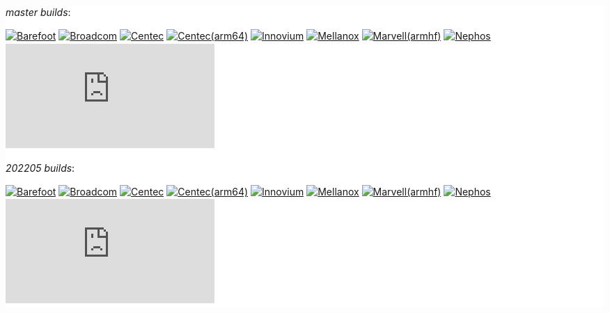*master builds*:

[![Barefoot](https://dev.azure.com/mssonic/build/_apis/build/status/barefoot/Azure.sonic-buildimage.official.barefoot?branchName=master&label=Barefoot)](https://dev.azure.com/mssonic/build/_build/latest?definitionId=146&branchName=master)
[![Broadcom](https://dev.azure.com/mssonic/build/_apis/build/status/broadcom/Azure.sonic-buildimage.official.broadcom?branchName=master&label=Broadcom)](https://dev.azure.com/mssonic/build/_build/latest?definitionId=138&branchName=master)
[![Centec](https://dev.azure.com/mssonic/build/_apis/build/status/centec/Azure.sonic-buildimage.official.centec?branchName=master&label=Centec)](https://dev.azure.com/mssonic/build/_build/latest?definitionId=143&branchName=master)
[![Centec(arm64)](https://dev.azure.com/mssonic/build/_apis/build/status/centec/Azure.sonic-buildimage.official.centec-arm64?branchName=master&label=Centec-arm64)](https://dev.azure.com/mssonic/build/_build/latest?definitionId=140&branchName=master)
[![Innovium](https://dev.azure.com/mssonic/build/_apis/build/status/innovium/Azure.sonic-buildimage.official.innovium?branchName=master&label=Innovium)](https://dev.azure.com/mssonic/build/_build/latest?definitionId=148&branchName=master)
[![Mellanox](https://dev.azure.com/mssonic/build/_apis/build/status/mellanox/Azure.sonic-buildimage.official.mellanox?branchName=master&label=Mellanox)](https://dev.azure.com/mssonic/build/_build/latest?definitionId=139&branchName=master)
[![Marvell(armhf)](https://dev.azure.com/mssonic/build/_apis/build/status/marvell/Azure.sonic-buildimage.official.marvell-armhf?branchName=master&label=Marvell-armhf)](https://dev.azure.com/mssonic/build/_build/latest?definitionId=141&branchName=master)
[![Nephos](https://dev.azure.com/mssonic/build/_apis/build/status/nephos/Azure.sonic-buildimage.official.nephos?branchName=master&label=Nephos)](https://dev.azure.com/mssonic/build/_build/latest?definitionId=149&branchName=master)
[![VS](https://dev.azure.com/mssonic/build/_apis/build/status/vs/Azure.sonic-buildimage.official.vs?branchName=master&label=VS)](https://dev.azure.com/mssonic/build/_build/latest?definitionId=142&branchName=master)

*202205 builds*:

[![Barefoot](https://dev.azure.com/mssonic/build/_apis/build/status/barefoot/Azure.sonic-buildimage.official.barefoot?branchName=202205&label=Barefoot)](https://dev.azure.com/mssonic/build/_build/latest?definitionId=146&branchName=202205)
[![Broadcom](https://dev.azure.com/mssonic/build/_apis/build/status/broadcom/Azure.sonic-buildimage.official.broadcom?branchName=202205&label=Broadcom)](https://dev.azure.com/mssonic/build/_build/latest?definitionId=138&branchName=202205)
[![Centec](https://dev.azure.com/mssonic/build/_apis/build/status/centec/Azure.sonic-buildimage.official.centec?branchName=202205&label=Centec)](https://dev.azure.com/mssonic/build/_build/latest?definitionId=143&branchName=202205)
[![Centec(arm64)](https://dev.azure.com/mssonic/build/_apis/build/status/centec/Azure.sonic-buildimage.official.centec-arm64?branchName=202205&label=Centec-arm64)](https://dev.azure.com/mssonic/build/_build/latest?definitionId=140&branchName=202205)
[![Innovium](https://dev.azure.com/mssonic/build/_apis/build/status/innovium/Azure.sonic-buildimage.official.innovium?branchName=202205&label=Innovium)](https://dev.azure.com/mssonic/build/_build/latest?definitionId=148&branchName=202205)
[![Mellanox](https://dev.azure.com/mssonic/build/_apis/build/status/mellanox/Azure.sonic-buildimage.official.mellanox?branchName=202205&label=Mellanox)](https://dev.azure.com/mssonic/build/_build/latest?definitionId=139&branchName=202205)
[![Marvell(armhf)](https://dev.azure.com/mssonic/build/_apis/build/status/marvell/Azure.sonic-buildimage.official.marvell-armhf?branchName=202205&label=Marvell-armhf)](https://dev.azure.com/mssonic/build/_build/latest?definitionId=141&branchName=202205)
[![Nephos](https://dev.azure.com/mssonic/build/_apis/build/status/nephos/Azure.sonic-buildimage.official.nephos?branchName=202205&label=Nephos)](https://dev.azure.com/mssonic/build/_build/latest?definitionId=149&branchName=202205)
[![VS](https://dev.azure.com/mssonic/build/_apis/build/status/vs/Azure.sonic-buildimage.official.vs?branchName=202205&label=VS)](https://dev.azure.com/mssonic/build/_build/latest?definitionId=142&branchName=202205)
